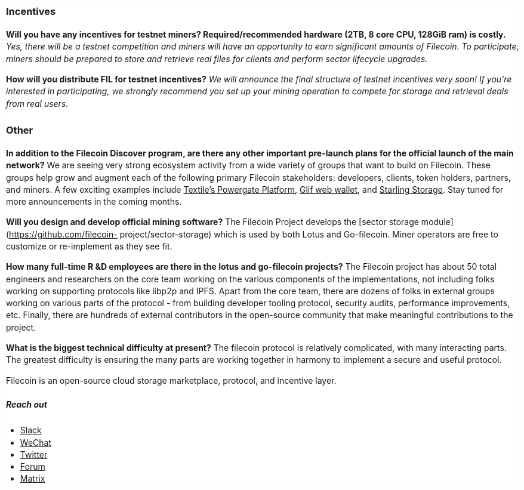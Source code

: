 ### Incentives

**Will you have any incentives for testnet miners? Required/recommended
hardware (2TB, 8 core CPU, 128GiB ram) is costly.** _Yes, there will be a
testnet competition and miners will have an opportunity to earn significant
amounts of Filecoin. To participate, miners should be prepared to store and
retrieve real files for clients and perform sector lifecycle upgrades._

**How will you distribute FIL for testnet incentives?** _We will announce the
final structure of testnet incentives very soon! If you’re interested in
participating, we strongly recommend you set up your mining operation to
compete for storage and retrieval deals from real users._

### Other

**In addition to the Filecoin Discover program, are there any other important
pre-launch plans for the official launch of the main network?** We are seeing
very strong ecosystem activity from a wide variety of groups that want to
build on Filecoin. These groups help grow and augment each of the following
primary Filecoin stakeholders: developers, clients, token holders, partners,
and miners. A few exciting examples include [Textile’s Powergate
Platform](https://www.youtube.com/watch?v=aiOTSkz_6aY&feature=youtu.be), [Glif
web wallet](https://filecoin.io/blog/community-jonathan-schwartz-owl/), and
[Starling Storage](https://starlingstorage.io/). Stay tuned for more
announcements in the coming months.

**Will you design and develop official mining software?** The Filecoin Project
develops the [sector storage module](https://github.com/filecoin-
project/sector-storage) which is used by both Lotus and Go-filecoin. Miner
operators are free to customize or re-implement as they see fit.

**How many full-time R &D employees are there in the lotus and go-filecoin
projects?** The Filecoin project has about 50 total engineers and researchers
on the core team working on the various components of the implementations, not
including folks working on supporting protocols like libp2p and IPFS. Apart
from the core team, there are dozens of folks in external groups working on
various parts of the protocol - from building developer tooling protocol,
security audits, performance improvements, etc. Finally, there are hundreds of
external contributors in the open-source community that make meaningful
contributions to the project.

**What is the biggest technical difficulty at present?** The filecoin protocol
is relatively complicated, with many interacting parts. The greatest
difficulty is ensuring the many parts are working together in harmony to
implement a secure and useful protocol.

Filecoin is an open-source cloud storage marketplace, protocol, and incentive
layer.

##### Reach out

  * [Slack ](https://filecoin.io/slack)
  * [WeChat  ](https://weixin.qq.com/r/1xz54Y-EctINrcuC90nF)
  * [Twitter ](https://twitter.com/Filecoin)
  * [Forum ](https://github.com/filecoin-project/community#forums)
  * [Matrix ](https://riot.im/app/#/group/+filecoin:matrix.org)
